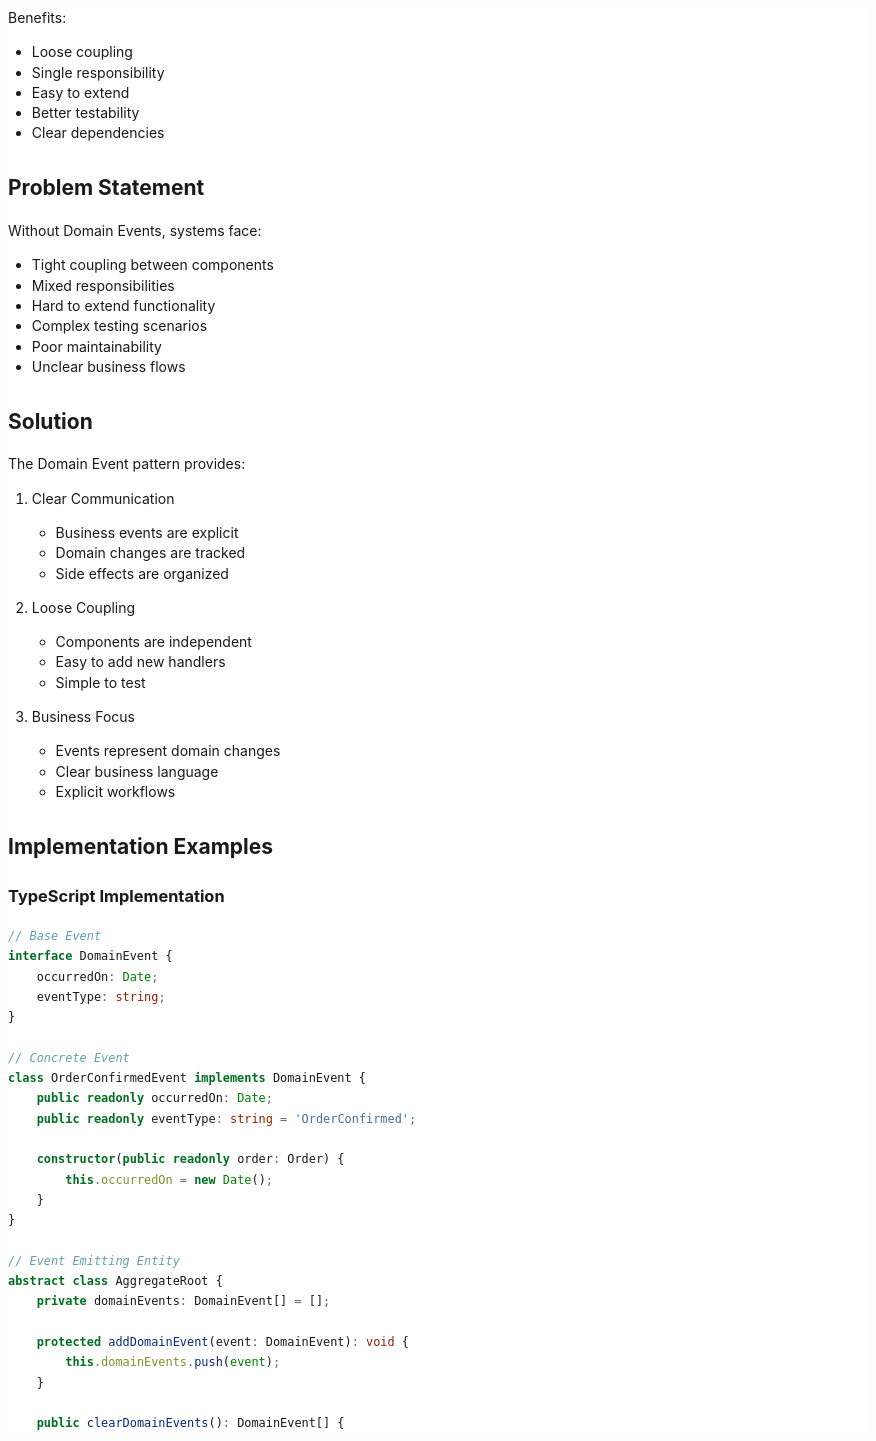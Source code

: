 
Benefits:
- Loose coupling
- Single responsibility
- Easy to extend
- Better testability
- Clear dependencies

## Problem Statement
Without Domain Events, systems face:
- Tight coupling between components
- Mixed responsibilities
- Hard to extend functionality
- Complex testing scenarios
- Poor maintainability
- Unclear business flows

## Solution
The Domain Event pattern provides:
1. Clear Communication
   - Business events are explicit
   - Domain changes are tracked
   - Side effects are organized

2. Loose Coupling
   - Components are independent
   - Easy to add new handlers
   - Simple to test

3. Business Focus
   - Events represent domain changes
   - Clear business language
   - Explicit workflows

## Implementation Examples

### TypeScript Implementation
```typescript
// Base Event
interface DomainEvent {
    occurredOn: Date;
    eventType: string;
}

// Concrete Event
class OrderConfirmedEvent implements DomainEvent {
    public readonly occurredOn: Date;
    public readonly eventType: string = 'OrderConfirmed';

    constructor(public readonly order: Order) {
        this.occurredOn = new Date();
    }
}

// Event Emitting Entity
abstract class AggregateRoot {
    private domainEvents: DomainEvent[] = [];

    protected addDomainEvent(event: DomainEvent): void {
        this.domainEvents.push(event);
    }

    public clearDomainEvents(): DomainEvent[] {
```